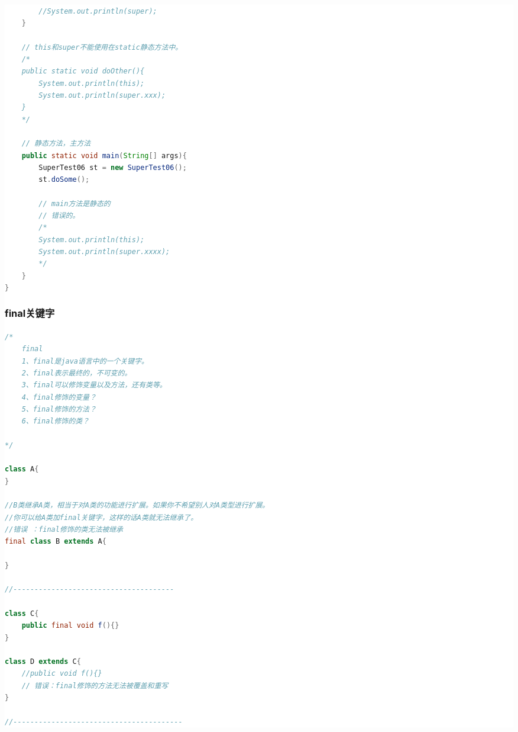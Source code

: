 ```java
		//System.out.println(super);
	}

	// this和super不能使用在static静态方法中。
	/*
	public static void doOther(){
		System.out.println(this);
		System.out.println(super.xxx);
	}
	*/

	// 静态方法，主方法
	public static void main(String[] args){
		SuperTest06 st = new SuperTest06();
		st.doSome();

		// main方法是静态的
		// 错误的。
		/*
		System.out.println(this);
		System.out.println(super.xxxx);
		*/
	}
}
```


### final关键字

```java
/*
	final
	1、final是java语言中的一个关键字。
	2、final表示最终的，不可变的。
	3、final可以修饰变量以及方法，还有类等。
	4、final修饰的变量？
	5、final修饰的方法？
	6、final修饰的类？

*/

class A{
}

//B类继承A类，相当于对A类的功能进行扩展。如果你不希望别人对A类型进行扩展。
//你可以给A类加final关键字，这样的话A类就无法继承了。
//错误 ：final修饰的类无法被继承
final class B extends A{

}

//--------------------------------------

class C{
	public final void f(){}
}

class D extends C{
	//public void f(){}
	// 错误：final修饰的方法无法被覆盖和重写
}

//----------------------------------------

```
